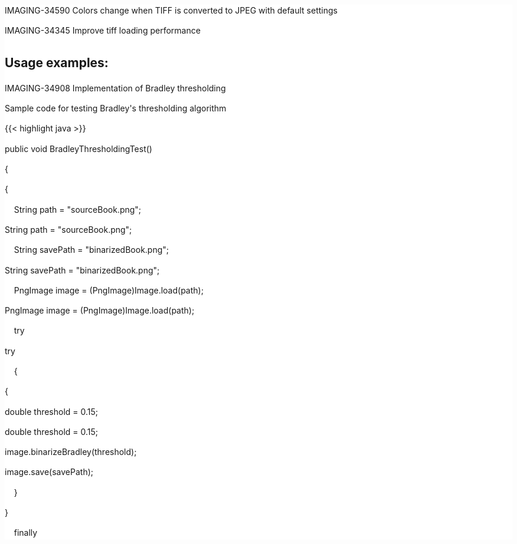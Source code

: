 IMAGING-34590 Colors change when TIFF is converted to JPEG with default settings

IMAGING-34345 Improve tiff loading performance
## **Usage examples:**
IMAGING-34908 Implementation of Bradley thresholding

Sample code for testing Bradley's thresholding algorithm

{{< highlight java >}}

 public void BradleyThresholdingTest()


{


{


&nbsp;&nbsp;&nbsp; String path = "sourceBook.png";


String path = "sourceBook.png";


&nbsp;&nbsp;&nbsp; String savePath = "binarizedBook.png";


String savePath = "binarizedBook.png";


&nbsp;&nbsp;&nbsp; PngImage image = (PngImage)Image.load(path);


PngImage image = (PngImage)Image.load(path);


&nbsp;&nbsp;&nbsp; try


try


&nbsp;&nbsp;&nbsp; {


{


 double threshold = 0.15;


double threshold = 0.15;


 image.binarizeBradley(threshold);


image.save(savePath);



 &nbsp;&nbsp;&nbsp; }

}


&nbsp;&nbsp;&nbsp; finally
